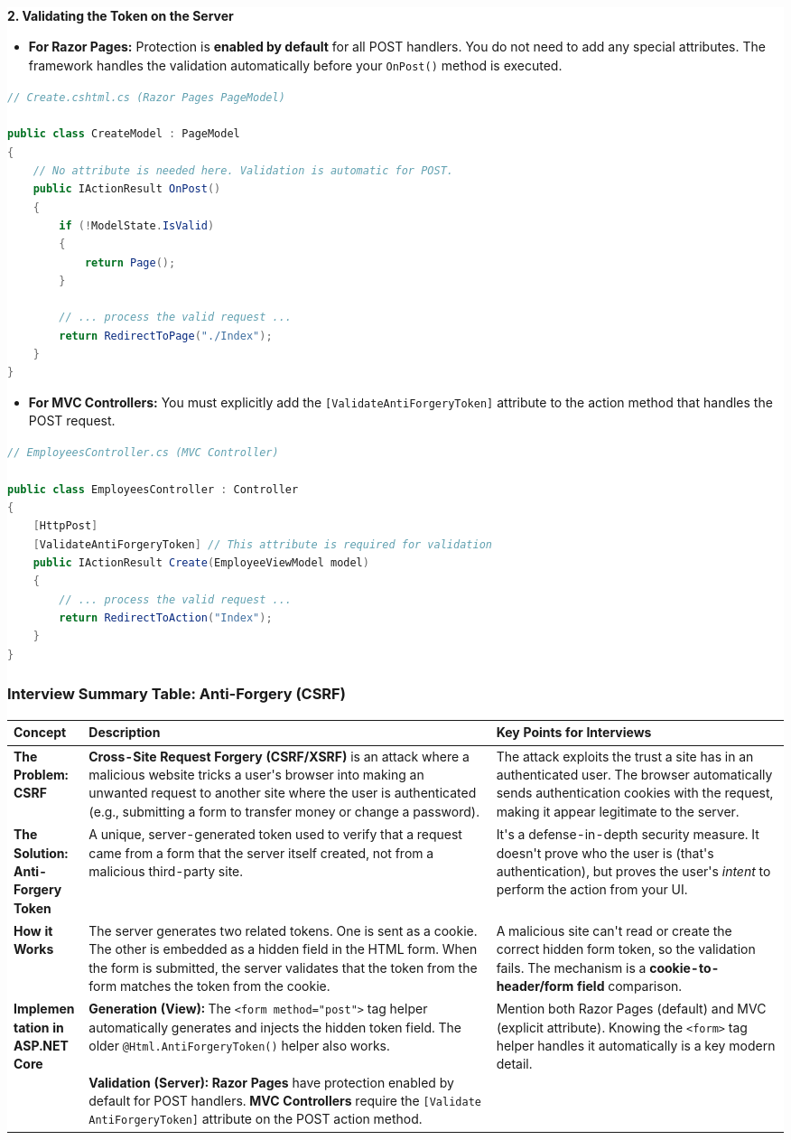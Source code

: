 **2. Validating the Token on the Server**

* **For Razor Pages:** Protection is **enabled by default** for all POST handlers. You do not need to add any special attributes. The framework handles the validation automatically before your `OnPost()` method is executed.

```csharp
// Create.cshtml.cs (Razor Pages PageModel)

public class CreateModel : PageModel
{
    // No attribute is needed here. Validation is automatic for POST.
    public IActionResult OnPost()
    {
        if (!ModelState.IsValid)
        {
            return Page();
        }

        // ... process the valid request ...
        return RedirectToPage("./Index");
    }
}
```

* **For MVC Controllers:** You must explicitly add the `[ValidateAntiForgeryToken]` attribute to the action method that handles the POST request.

```csharp
// EmployeesController.cs (MVC Controller)

public class EmployeesController : Controller
{
    [HttpPost]
    [ValidateAntiForgeryToken] // This attribute is required for validation
    public IActionResult Create(EmployeeViewModel model)
    {
        // ... process the valid request ...
        return RedirectToAction("Index");
    }
}
```


### Interview Summary Table: Anti-Forgery (CSRF)

| Concept | Description | Key Points for Interviews |
| :-- | :-- | :-- |
| **The Problem: CSRF** | **Cross-Site Request Forgery (CSRF/XSRF)** is an attack where a malicious website tricks a user's browser into making an unwanted request to another site where the user is authenticated (e.g., submitting a form to transfer money or change a password). | The attack exploits the trust a site has in an authenticated user. The browser automatically sends authentication cookies with the request, making it appear legitimate to the server. |
| **The Solution: Anti-Forgery Token** | A unique, server-generated token used to verify that a request came from a form that the server itself created, not from a malicious third-party site. | It's a defense-in-depth security measure. It doesn't prove who the user is (that's authentication), but proves the user's *intent* to perform the action from your UI. |
| **How it Works** | The server generates two related tokens. One is sent as a cookie. The other is embedded as a hidden field in the HTML form. When the form is submitted, the server validates that the token from the form matches the token from the cookie. | A malicious site can't read or create the correct hidden form token, so the validation fails. The mechanism is a **cookie-to-header/form field** comparison. |
| **Implementation in ASP.NET Core** | **Generation (View):** The `<form method="post">` tag helper automatically generates and injects the hidden token field. The older `@Html.AntiForgeryToken()` helper also works. <br><br> **Validation (Server):** **Razor Pages** have protection enabled by default for POST handlers. **MVC Controllers** require the `[ValidateAntiForgeryToken]` attribute on the POST action method. | Mention both Razor Pages (default) and MVC (explicit attribute). Knowing the `<form>` tag helper handles it automatically is a key modern detail. |

